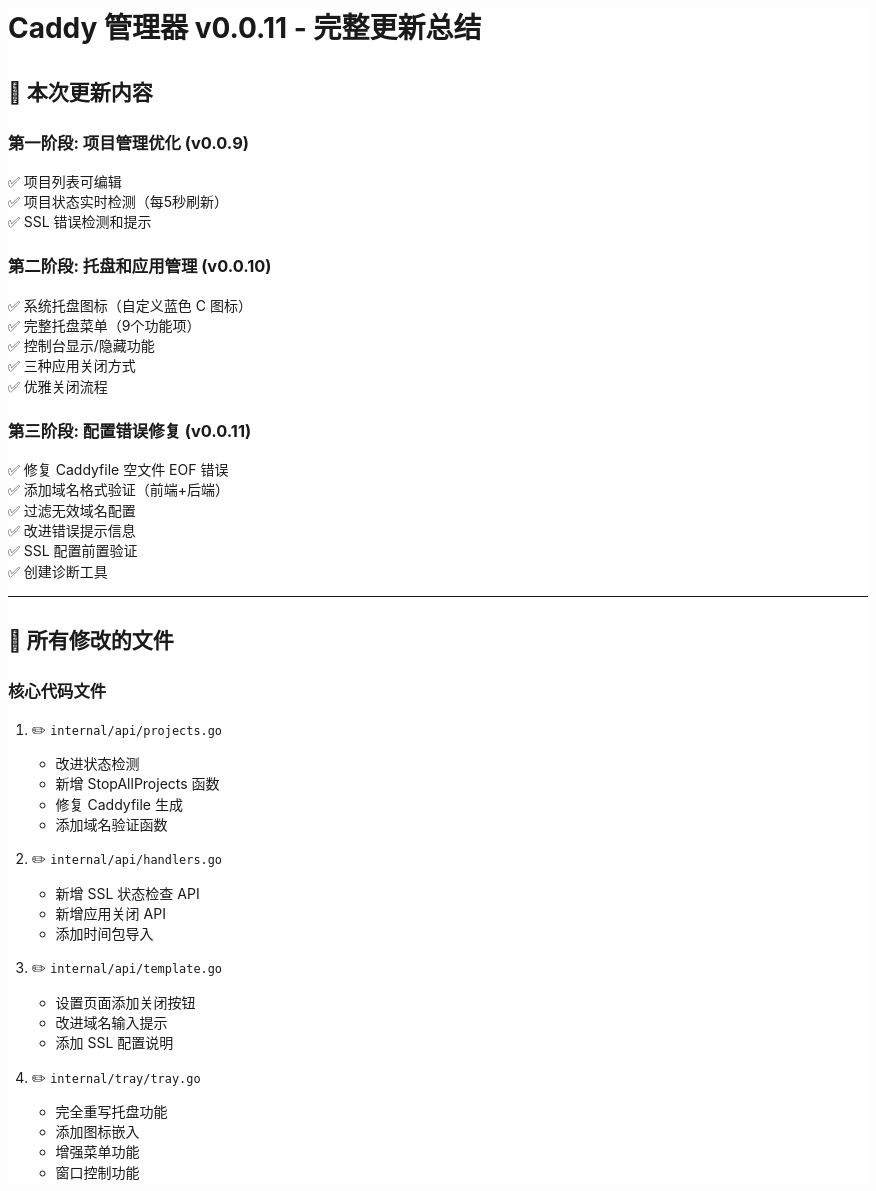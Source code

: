 # Caddy 管理器 v0.0.11 - 完整更新总结

## 🎯 本次更新内容

### 第一阶段: 项目管理优化 (v0.0.9)
✅ 项目列表可编辑  
✅ 项目状态实时检测（每5秒刷新）  
✅ SSL 错误检测和提示  

### 第二阶段: 托盘和应用管理 (v0.0.10)
✅ 系统托盘图标（自定义蓝色 C 图标）  
✅ 完整托盘菜单（9个功能项）  
✅ 控制台显示/隐藏功能  
✅ 三种应用关闭方式  
✅ 优雅关闭流程  

### 第三阶段: 配置错误修复 (v0.0.11)
✅ 修复 Caddyfile 空文件 EOF 错误  
✅ 添加域名格式验证（前端+后端）  
✅ 过滤无效域名配置  
✅ 改进错误提示信息  
✅ SSL 配置前置验证  
✅ 创建诊断工具  

---

## 📁 所有修改的文件

### 核心代码文件
1. ✏️ `internal/api/projects.go`
   - 改进状态检测
   - 新增 StopAllProjects 函数
   - 修复 Caddyfile 生成
   - 添加域名验证函数

2. ✏️ `internal/api/handlers.go`
   - 新增 SSL 状态检查 API
   - 新增应用关闭 API
   - 添加时间包导入

3. ✏️ `internal/api/template.go`
   - 设置页面添加关闭按钮
   - 改进域名输入提示
   - 添加 SSL 配置说明

4. ✏️ `internal/tray/tray.go`
   - 完全重写托盘功能
   - 添加图标嵌入
   - 增强菜单功能
   - 窗口控制功能
